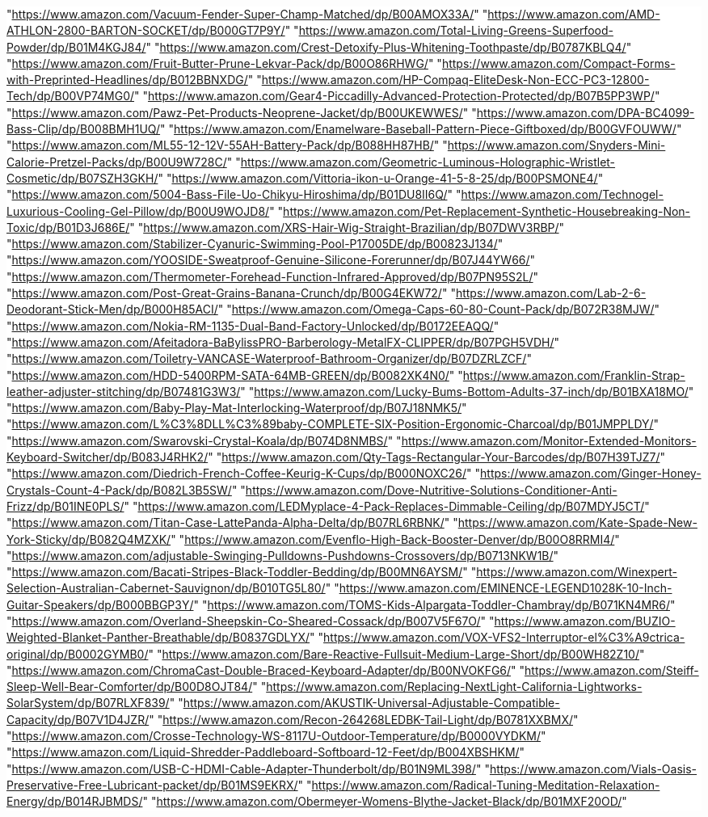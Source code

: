 "https://www.amazon.com/Vacuum-Fender-Super-Champ-Matched/dp/B00AMOX33A/"
"https://www.amazon.com/AMD-ATHLON-2800-BARTON-SOCKET/dp/B000GT7P9Y/"
"https://www.amazon.com/Total-Living-Greens-Superfood-Powder/dp/B01M4KGJ84/"
"https://www.amazon.com/Crest-Detoxify-Plus-Whitening-Toothpaste/dp/B0787KBLQ4/"
"https://www.amazon.com/Fruit-Butter-Prune-Lekvar-Pack/dp/B00O86RHWG/"
"https://www.amazon.com/Compact-Forms-with-Preprinted-Headlines/dp/B012BBNXDG/"
"https://www.amazon.com/HP-Compaq-EliteDesk-Non-ECC-PC3-12800-Tech/dp/B00VP74MG0/"
"https://www.amazon.com/Gear4-Piccadilly-Advanced-Protection-Protected/dp/B07B5PP3WP/"
"https://www.amazon.com/Pawz-Pet-Products-Neoprene-Jacket/dp/B00UKEWWES/"
"https://www.amazon.com/DPA-BC4099-Bass-Clip/dp/B008BMH1UQ/"
"https://www.amazon.com/Enamelware-Baseball-Pattern-Piece-Giftboxed/dp/B00GVFOUWW/"
"https://www.amazon.com/ML55-12-12V-55AH-Battery-Pack/dp/B088HH87HB/"
"https://www.amazon.com/Snyders-Mini-Calorie-Pretzel-Packs/dp/B00U9W728C/"
"https://www.amazon.com/Geometric-Luminous-Holographic-Wristlet-Cosmetic/dp/B07SZH3GKH/"
"https://www.amazon.com/Vittoria-ikon-u-Orange-41-5-8-25/dp/B00PSMONE4/"
"https://www.amazon.com/5004-Bass-File-Uo-Chikyu-Hiroshima/dp/B01DU8II6Q/"
"https://www.amazon.com/Technogel-Luxurious-Cooling-Gel-Pillow/dp/B00U9WOJD8/"
"https://www.amazon.com/Pet-Replacement-Synthetic-Housebreaking-Non-Toxic/dp/B01D3J686E/"
"https://www.amazon.com/XRS-Hair-Wig-Straight-Brazilian/dp/B07DWV3RBP/"
"https://www.amazon.com/Stabilizer-Cyanuric-Swimming-Pool-P17005DE/dp/B00823J134/"
"https://www.amazon.com/YOOSIDE-Sweatproof-Genuine-Silicone-Forerunner/dp/B07J44YW66/"
"https://www.amazon.com/Thermometer-Forehead-Function-Infrared-Approved/dp/B07PN95S2L/"
"https://www.amazon.com/Post-Great-Grains-Banana-Crunch/dp/B00G4EKW72/"
"https://www.amazon.com/Lab-2-6-Deodorant-Stick-Men/dp/B000H85ACI/"
"https://www.amazon.com/Omega-Caps-60-80-Count-Pack/dp/B072R38MJW/"
"https://www.amazon.com/Nokia-RM-1135-Dual-Band-Factory-Unlocked/dp/B0172EEAQQ/"
"https://www.amazon.com/Afeitadora-BaBylissPRO-Barberology-MetalFX-CLIPPER/dp/B07PGH5VDH/"
"https://www.amazon.com/Toiletry-VANCASE-Waterproof-Bathroom-Organizer/dp/B07DZRLZCF/"
"https://www.amazon.com/HDD-5400RPM-SATA-64MB-GREEN/dp/B0082XK4N0/"
"https://www.amazon.com/Franklin-Strap-leather-adjuster-stitching/dp/B07481G3W3/"
"https://www.amazon.com/Lucky-Bums-Bottom-Adults-37-inch/dp/B01BXA18MO/"
"https://www.amazon.com/Baby-Play-Mat-Interlocking-Waterproof/dp/B07J18NMK5/"
"https://www.amazon.com/L%C3%8DLL%C3%89baby-COMPLETE-SIX-Position-Ergonomic-Charcoal/dp/B01JMPPLDY/"
"https://www.amazon.com/Swarovski-Crystal-Koala/dp/B074D8NMBS/"
"https://www.amazon.com/Monitor-Extended-Monitors-Keyboard-Switcher/dp/B083J4RHK2/"
"https://www.amazon.com/Qty-Tags-Rectangular-Your-Barcodes/dp/B07H39TJZ7/"
"https://www.amazon.com/Diedrich-French-Coffee-Keurig-K-Cups/dp/B000NOXC26/"
"https://www.amazon.com/Ginger-Honey-Crystals-Count-4-Pack/dp/B082L3B5SW/"
"https://www.amazon.com/Dove-Nutritive-Solutions-Conditioner-Anti-Frizz/dp/B01INE0PLS/"
"https://www.amazon.com/LEDMyplace-4-Pack-Replaces-Dimmable-Ceiling/dp/B07MDYJ5CT/"
"https://www.amazon.com/Titan-Case-LattePanda-Alpha-Delta/dp/B07RL6RBNK/"
"https://www.amazon.com/Kate-Spade-New-York-Sticky/dp/B082Q4MZXK/"
"https://www.amazon.com/Evenflo-High-Back-Booster-Denver/dp/B00O8RRMI4/"
"https://www.amazon.com/adjustable-Swinging-Pulldowns-Pushdowns-Crossovers/dp/B0713NKW1B/"
"https://www.amazon.com/Bacati-Stripes-Black-Toddler-Bedding/dp/B00MN6AYSM/"
"https://www.amazon.com/Winexpert-Selection-Australian-Cabernet-Sauvignon/dp/B010TG5L80/"
"https://www.amazon.com/EMINENCE-LEGEND1028K-10-Inch-Guitar-Speakers/dp/B000BBGP3Y/"
"https://www.amazon.com/TOMS-Kids-Alpargata-Toddler-Chambray/dp/B071KN4MR6/"
"https://www.amazon.com/Overland-Sheepskin-Co-Sheared-Cossack/dp/B007V5F67O/"
"https://www.amazon.com/BUZIO-Weighted-Blanket-Panther-Breathable/dp/B0837GDLYX/"
"https://www.amazon.com/VOX-VFS2-Interruptor-el%C3%A9ctrica-original/dp/B0002GYMB0/"
"https://www.amazon.com/Bare-Reactive-Fullsuit-Medium-Large-Short/dp/B00WH82Z10/"
"https://www.amazon.com/ChromaCast-Double-Braced-Keyboard-Adapter/dp/B00NVOKFG6/"
"https://www.amazon.com/Steiff-Sleep-Well-Bear-Comforter/dp/B00D8OJT84/"
"https://www.amazon.com/Replacing-NextLight-California-Lightworks-SolarSystem/dp/B07RLXF839/"
"https://www.amazon.com/AKUSTIK-Universal-Adjustable-Compatible-Capacity/dp/B07V1D4JZR/"
"https://www.amazon.com/Recon-264268LEDBK-Tail-Light/dp/B0781XXBMX/"
"https://www.amazon.com/Crosse-Technology-WS-8117U-Outdoor-Temperature/dp/B0000VYDKM/"
"https://www.amazon.com/Liquid-Shredder-Paddleboard-Softboard-12-Feet/dp/B004XBSHKM/"
"https://www.amazon.com/USB-C-HDMI-Cable-Adapter-Thunderbolt/dp/B01N9ML398/"
"https://www.amazon.com/Vials-Oasis-Preservative-Free-Lubricant-packet/dp/B01MS9EKRX/"
"https://www.amazon.com/Radical-Tuning-Meditation-Relaxation-Energy/dp/B014RJBMDS/"
"https://www.amazon.com/Obermeyer-Womens-Blythe-Jacket-Black/dp/B01MXF20OD/"